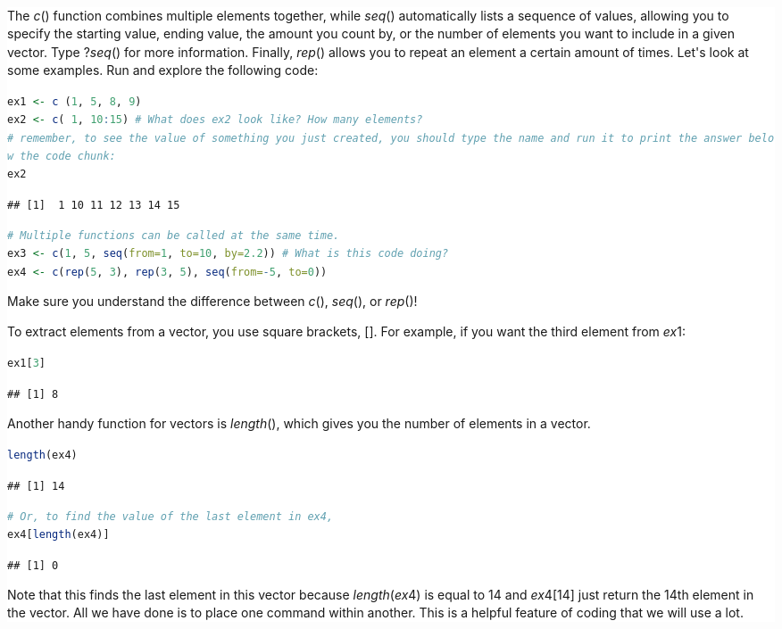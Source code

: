 The $c()$ function combines multiple elements together, while $seq()$ automatically lists a sequence of values, allowing you to specify the starting value, ending value, the amount you count by, or the number of elements you want to include in a given vector. Type $?seq()$ for more information. Finally, $rep()$ allows you to repeat an element a certain amount of times. Let's look at some examples. Run and explore the following code:


```r
ex1 <- c (1, 5, 8, 9)
ex2 <- c( 1, 10:15) # What does ex2 look like? How many elements?
# remember, to see the value of something you just created, you should type the name and run it to print the answer below the code chunk:
ex2
```

```
## [1]  1 10 11 12 13 14 15
```

```r
# Multiple functions can be called at the same time.
ex3 <- c(1, 5, seq(from=1, to=10, by=2.2)) # What is this code doing?
ex4 <- c(rep(5, 3), rep(3, 5), seq(from=-5, to=0))
```

Make sure you understand the difference between $c()$, $seq()$, or $rep()$!

To extract elements from a vector, you use square brackets, $[]$. For example, if you want the third element from $ex1$:

```r
ex1[3]
```

```
## [1] 8
```

Another handy function for vectors is $length()$, which gives you the number of elements in a vector.

```r
length(ex4)
```

```
## [1] 14
```

```r
# Or, to find the value of the last element in ex4,
ex4[length(ex4)]
```

```
## [1] 0
```

Note that this finds the last element in this vector because $length(ex4)$ is equal to $14$ and $ex4[14]$ just return the 14th element in the vector.  All we have done is to place one command within another.  This is a helpful feature of coding that we will use a lot.
